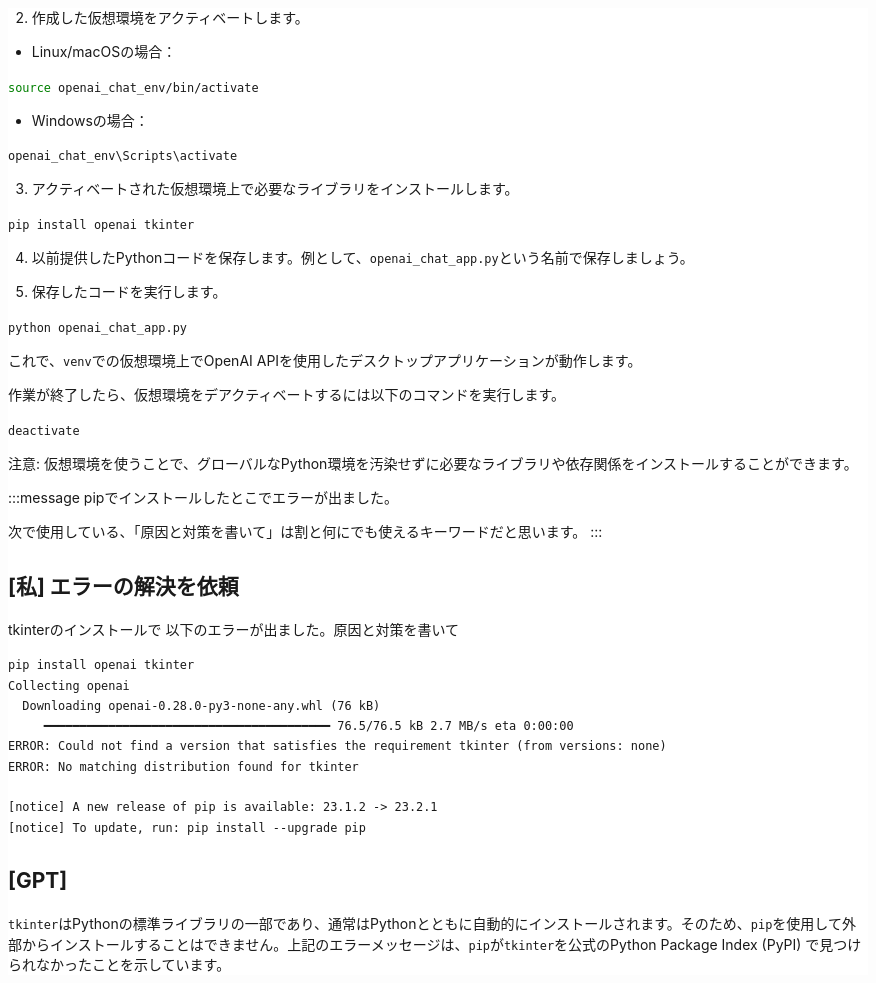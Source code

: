 2. 作成した仮想環境をアクティベートします。

- Linux/macOSの場合：
```bash
source openai_chat_env/bin/activate
```

- Windowsの場合：
```bash
openai_chat_env\Scripts\activate
```

3. アクティベートされた仮想環境上で必要なライブラリをインストールします。

```bash
pip install openai tkinter
```

4. 以前提供したPythonコードを保存します。例として、`openai_chat_app.py`という名前で保存しましょう。

5. 保存したコードを実行します。

```bash
python openai_chat_app.py
```

これで、`venv`での仮想環境上でOpenAI APIを使用したデスクトップアプリケーションが動作します。

作業が終了したら、仮想環境をデアクティベートするには以下のコマンドを実行します。

```bash
deactivate
```

注意: 仮想環境を使うことで、グローバルなPython環境を汚染せずに必要なライブラリや依存関係をインストールすることができます。

:::message
pipでインストールしたとこでエラーが出ました。

次で使用している、「原因と対策を書いて」は割と何にでも使えるキーワードだと思います。
:::

[私] エラーの解決を依頼
-----
tkinterのインストールで
以下のエラーが出ました。原因と対策を書いて

```
pip install openai tkinter
Collecting openai
  Downloading openai-0.28.0-py3-none-any.whl (76 kB)
     ━━━━━━━━━━━━━━━━━━━━━━━━━━━━━━━━━━━━━━━━ 76.5/76.5 kB 2.7 MB/s eta 0:00:00
ERROR: Could not find a version that satisfies the requirement tkinter (from versions: none)
ERROR: No matching distribution found for tkinter

[notice] A new release of pip is available: 23.1.2 -> 23.2.1
[notice] To update, run: pip install --upgrade pip
```

[GPT]
-----
`tkinter`はPythonの標準ライブラリの一部であり、通常はPythonとともに自動的にインストールされます。そのため、`pip`を使用して外部からインストールすることはできません。上記のエラーメッセージは、`pip`が`tkinter`を公式のPython Package Index (PyPI) で見つけられなかったことを示しています。
